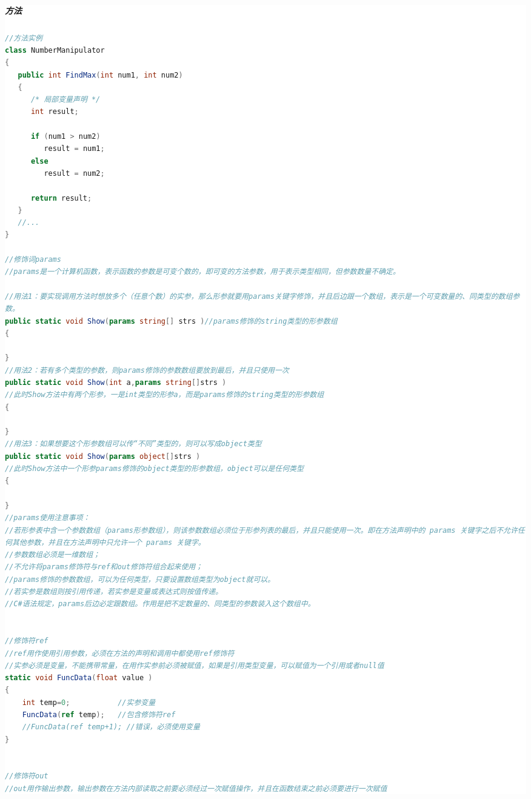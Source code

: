 ##### 方法

```C#
//方法实例
class NumberManipulator
{
   public int FindMax(int num1, int num2)
   {
      /* 局部变量声明 */
      int result;

      if (num1 > num2)
         result = num1;
      else
         result = num2;

      return result;
   }
   //...
}

//修饰词params
//params是一个计算机函数，表示函数的参数是可变个数的，即可变的方法参数，用于表示类型相同，但参数数量不确定。

//用法1：要实现调用方法时想放多个（任意个数）的实参，那么形参就要用params关键字修饰，并且后边跟一个数组，表示是一个可变数量的、同类型的数组参数。
public static void Show(params string[] strs )//params修饰的string类型的形参数组
{
    
}
//用法2：若有多个类型的参数，则params修饰的参数数组要放到最后，并且只使用一次
public static void Show(int a,params string[]strs )
//此时Show方法中有两个形参，一是int类型的形参a，而是params修饰的string类型的形参数组
{
 
}
//用法3：如果想要这个形参数组可以传“不同”类型的，则可以写成object类型
public static void Show(params object[]strs )
//此时Show方法中一个形参params修饰的object类型的形参数组，object可以是任何类型
{
    
}
//params使用注意事项：
//若形参表中含一个参数数组（params形参数组），则该参数数组必须位于形参列表的最后，并且只能使用一次。即在方法声明中的 params 关键字之后不允许任何其他参数，并且在方法声明中只允许一个 params 关键字。
//参数数组必须是一维数组；
//不允许将params修饰符与ref和out修饰符组合起来使用；
//params修饰的参数数组，可以为任何类型，只要设置数组类型为object就可以。
//若实参是数组则按引用传递，若实参是变量或表达式则按值传递。
//C#语法规定，params后边必定跟数组。作用是把不定数量的、同类型的参数装入这个数组中。


//修饰符ref
//ref用作使用引用参数，必须在方法的声明和调用中都使用ref修饰符
//实参必须是变量，不能携带常量，在用作实参前必须被赋值，如果是引用类型变量，可以赋值为一个引用或者null值
static void FuncData(float value )
{                                
    int temp=0;           //实参变量
    FuncData(ref temp);   //包含修饰符ref
    //FuncData(ref temp+1); //错误，必须使用变量
}


//修饰符out
//out用作输出参数，输出参数在方法内部读取之前要必须经过一次赋值操作，并且在函数结束之前必须要进行一次赋值
```